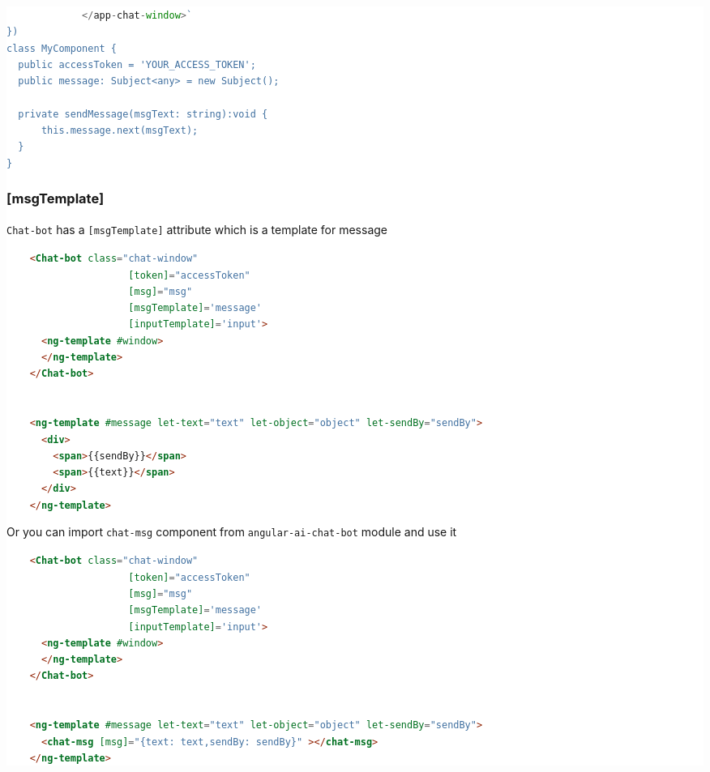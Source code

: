 ```typescript
             </app-chat-window>`
})
class MyComponent {
  public accessToken = 'YOUR_ACCESS_TOKEN';
  public message: Subject<any> = new Subject();
  
  private sendMessage(msgText: string):void {
      this.message.next(msgText);
  }
}
```

### [msgTemplate]

`Chat-bot` has a `[msgTemplate]` attribute which is a template for message

```html
    <Chat-bot class="chat-window"
                     [token]="accessToken"
                     [msg]="msg"
                     [msgTemplate]='message'
                     [inputTemplate]='input'>
      <ng-template #window>
      </ng-template>
    </Chat-bot>
    
    
    <ng-template #message let-text="text" let-object="object" let-sendBy="sendBy">
      <div>
        <span>{{sendBy}}</span>
        <span>{{text}}</span>
      </div>
    </ng-template>
```

Or you can import `chat-msg` component from `angular-ai-chat-bot` module and use it

```html
    <Chat-bot class="chat-window"
                     [token]="accessToken"
                     [msg]="msg"
                     [msgTemplate]='message'
                     [inputTemplate]='input'>
      <ng-template #window>
      </ng-template>
    </Chat-bot>
    
    
    <ng-template #message let-text="text" let-object="object" let-sendBy="sendBy">
      <chat-msg [msg]="{text: text,sendBy: sendBy}" ></chat-msg>
    </ng-template>
```
